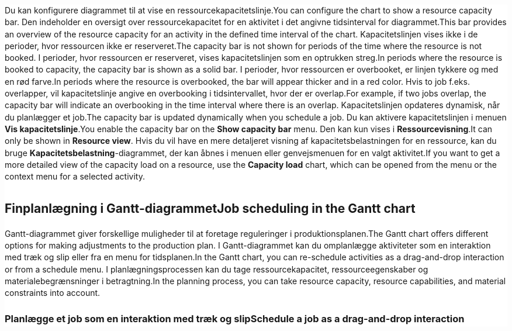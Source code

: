 <span data-ttu-id="f8554-169">Du kan konfigurere diagrammet til at vise en ressourcekapacitetslinje.</span><span class="sxs-lookup"><span data-stu-id="f8554-169">You can configure the chart to show a resource capacity bar.</span></span> <span data-ttu-id="f8554-170">Den indeholder en oversigt over ressourcekapacitet for en aktivitet i det angivne tidsinterval for diagrammet.</span><span class="sxs-lookup"><span data-stu-id="f8554-170">This bar provides an overview of the resource capacity for an activity in the defined time interval of the chart.</span></span> <span data-ttu-id="f8554-171">Kapacitetslinjen vises ikke i de perioder, hvor ressourcen ikke er reserveret.</span><span class="sxs-lookup"><span data-stu-id="f8554-171">The capacity bar is not shown for periods of the time where the resource is not booked.</span></span> <span data-ttu-id="f8554-172">I perioder, hvor ressourcen er reserveret, vises kapacitetslinjen som en optrukken streg.</span><span class="sxs-lookup"><span data-stu-id="f8554-172">In periods where the resource is booked to capacity, the capacity bar is shown as a solid bar.</span></span> <span data-ttu-id="f8554-173">I perioder, hvor ressourcen er overbooket, er linjen tykkere og med en rød farve.</span><span class="sxs-lookup"><span data-stu-id="f8554-173">In periods where the resource is overbooked, the bar will appear thicker and in a red color.</span></span> <span data-ttu-id="f8554-174">Hvis to job f.eks. overlapper, vil kapacitetslinje angive en overbooking i tidsintervallet, hvor der er overlap.</span><span class="sxs-lookup"><span data-stu-id="f8554-174">For example, if two jobs overlap, the capacity bar will indicate an overbooking in the time interval where there is an overlap.</span></span> <span data-ttu-id="f8554-175">Kapacitetslinjen opdateres dynamisk, når du planlægger et job.</span><span class="sxs-lookup"><span data-stu-id="f8554-175">The capacity bar is updated dynamically when you schedule a job.</span></span> <span data-ttu-id="f8554-176">Du kan aktivere kapacitetslinjen i menuen **Vis kapacitetslinje**.</span><span class="sxs-lookup"><span data-stu-id="f8554-176">You enable the capacity bar on the **Show capacity bar** menu.</span></span> <span data-ttu-id="f8554-177">Den kan kun vises i **Ressourcevisning**.</span><span class="sxs-lookup"><span data-stu-id="f8554-177">It can only be shown in **Resource view**.</span></span> <span data-ttu-id="f8554-178">Hvis du vil have en mere detaljeret visning af kapacitetsbelastningen for en ressource, kan du bruge **Kapacitetsbelastning**-diagrammet, der kan åbnes i menuen eller genvejsmenuen for en valgt aktivitet.</span><span class="sxs-lookup"><span data-stu-id="f8554-178">If you want to get a more detailed view of the capacity load on a resource, use the **Capacity load** chart, which can be opened from the menu or the context menu for a selected activity.</span></span>

## <a name="job-scheduling-in-the-gantt-chart"></a><span data-ttu-id="f8554-179">Finplanlægning i Gantt-diagrammet</span><span class="sxs-lookup"><span data-stu-id="f8554-179">Job scheduling in the Gantt chart</span></span>
<span data-ttu-id="f8554-180">Gantt-diagrammet giver forskellige muligheder til at foretage reguleringer i produktionsplanen.</span><span class="sxs-lookup"><span data-stu-id="f8554-180">The Gantt chart offers different options for making adjustments to the production plan.</span></span> <span data-ttu-id="f8554-181">I Gantt-diagrammet kan du omplanlægge aktiviteter som en interaktion med træk og slip eller fra en menu for tidsplanen.</span><span class="sxs-lookup"><span data-stu-id="f8554-181">In the Gantt chart, you can re-schedule activities as a drag-and-drop interaction or from a schedule menu.</span></span> <span data-ttu-id="f8554-182">I planlægningsprocessen kan du tage ressourcekapacitet, ressourceegenskaber og materialebegrænsninger i betragtning.</span><span class="sxs-lookup"><span data-stu-id="f8554-182">In the planning process, you can take resource capacity, resource capabilities, and material constraints into account.</span></span>

### <a name="schedule-a-job-as-a-drag-and-drop-interaction"></a><span data-ttu-id="f8554-183">Planlægge et job som en interaktion med træk og slip</span><span class="sxs-lookup"><span data-stu-id="f8554-183">Schedule a job as a drag-and-drop interaction</span></span>
